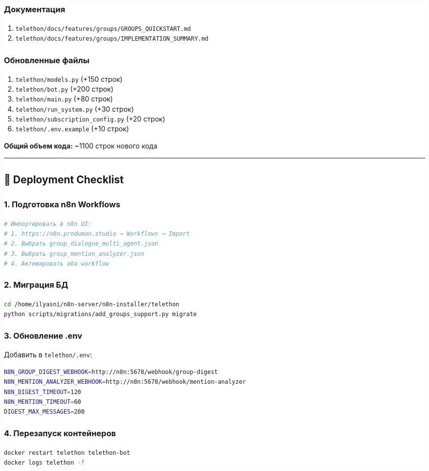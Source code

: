 ### Документация
1. `telethon/docs/features/groups/GROUPS_QUICKSTART.md`
2. `telethon/docs/features/groups/IMPLEMENTATION_SUMMARY.md`

### Обновленные файлы
1. `telethon/models.py` (+150 строк)
2. `telethon/bot.py` (+200 строк)
3. `telethon/main.py` (+80 строк)
4. `telethon/run_system.py` (+30 строк)
5. `telethon/subscription_config.py` (+20 строк)
6. `telethon/.env.example` (+10 строк)

**Общий объем кода:** ~1100 строк нового кода

---

## 🔧 Deployment Checklist

### 1. Подготовка n8n Workflows

```bash
# Импортировать в n8n UI:
# 1. https://n8n.produman.studio → Workflows → Import
# 2. Выбрать group_dialogue_multi_agent.json
# 3. Выбрать group_mention_analyzer.json
# 4. Активировать оба workflow
```

### 2. Миграция БД

```bash
cd /home/ilyasni/n8n-server/n8n-installer/telethon
python scripts/migrations/add_groups_support.py migrate
```

### 3. Обновление .env

Добавить в `telethon/.env`:
```bash
N8N_GROUP_DIGEST_WEBHOOK=http://n8n:5678/webhook/group-digest
N8N_MENTION_ANALYZER_WEBHOOK=http://n8n:5678/webhook/mention-analyzer
N8N_DIGEST_TIMEOUT=120
N8N_MENTION_TIMEOUT=60
DIGEST_MAX_MESSAGES=200
```

### 4. Перезапуск контейнеров

```bash
docker restart telethon telethon-bot
docker logs telethon -f
```
